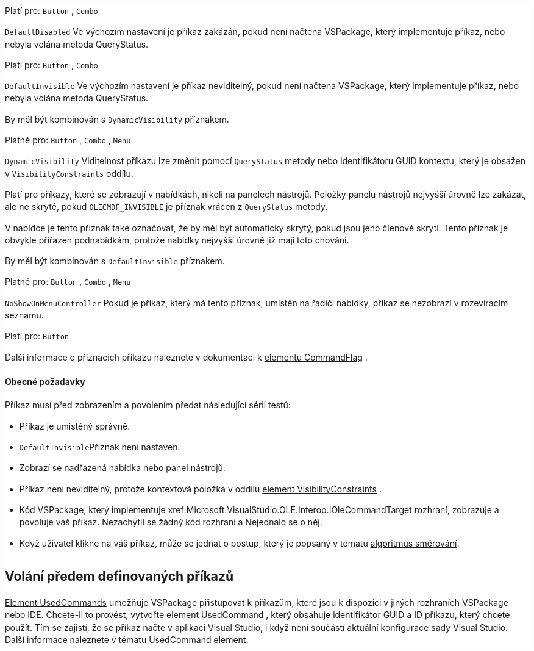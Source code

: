 Platí pro: `Button` , `Combo`

`DefaultDisabled` Ve výchozím nastavení je příkaz zakázán, pokud není načtena VSPackage, který implementuje příkaz, nebo nebyla volána metoda QueryStatus.

Platí pro: `Button` , `Combo`

`DefaultInvisible` Ve výchozím nastavení je příkaz neviditelný, pokud není načtena VSPackage, který implementuje příkaz, nebo nebyla volána metoda QueryStatus.

By měl být kombinován s `DynamicVisibility` příznakem.

Platné pro: `Button` , `Combo` , `Menu`

`DynamicVisibility` Viditelnost příkazu lze změnit pomocí `QueryStatus` metody nebo identifikátoru GUID kontextu, který je obsažen v `VisibilityConstraints` oddílu.

Platí pro příkazy, které se zobrazují v nabídkách, nikoli na panelech nástrojů. Položky panelu nástrojů nejvyšší úrovně lze zakázat, ale ne skryté, pokud `OLECMDF_INVISIBLE` je příznak vrácen z `QueryStatus` metody.

V nabídce je tento příznak také označovat, že by měl být automaticky skrytý, pokud jsou jeho členové skryti. Tento příznak je obvykle přiřazen podnabídkám, protože nabídky nejvyšší úrovně již mají toto chování.

By měl být kombinován s `DefaultInvisible` příznakem.

Platné pro: `Button` , `Combo` , `Menu`

`NoShowOnMenuController` Pokud je příkaz, který má tento příznak, umístěn na řadiči nabídky, příkaz se nezobrazí v rozevíracím seznamu.

Platí pro: `Button`

Další informace o příznacích příkazu naleznete v dokumentaci k [elementu CommandFlag](../../extensibility/command-flag-element.md) .

#### <a name="general-requirements"></a>Obecné požadavky
Příkaz musí před zobrazením a povolením předat následující sérii testů:

- Příkaz je umístěný správně.

- `DefaultInvisible`Příznak není nastaven.

- Zobrazí se nadřazená nabídka nebo panel nástrojů.

- Příkaz není neviditelný, protože kontextová položka v oddílu [element VisibilityConstraints](../../extensibility/visibilityconstraints-element.md) .

- Kód VSPackage, který implementuje <xref:Microsoft.VisualStudio.OLE.Interop.IOleCommandTarget> rozhraní, zobrazuje a povoluje váš příkaz. Nezachytil se žádný kód rozhraní a Nejednalo se o něj.

- Když uživatel klikne na váš příkaz, může se jednat o postup, který je popsaný v tématu [algoritmus směrování](../../extensibility/internals/command-routing-algorithm.md).

## <a name="call-pre-defined-commands"></a>Volání předem definovaných příkazů
[Element UsedCommands](../../extensibility/usedcommands-element.md) umožňuje VSPackage přistupovat k příkazům, které jsou k dispozici v jiných rozhraních VSPackage nebo IDE. Chcete-li to provést, vytvořte [element UsedCommand](../../extensibility/usedcommand-element.md) , který obsahuje identifikátor GUID a ID příkazu, který chcete použít. Tím se zajistí, že se příkaz načte v aplikaci Visual Studio, i když není součástí aktuální konfigurace sady Visual Studio. Další informace naleznete v tématu [UsedCommand element](../../extensibility/usedcommand-element.md).
